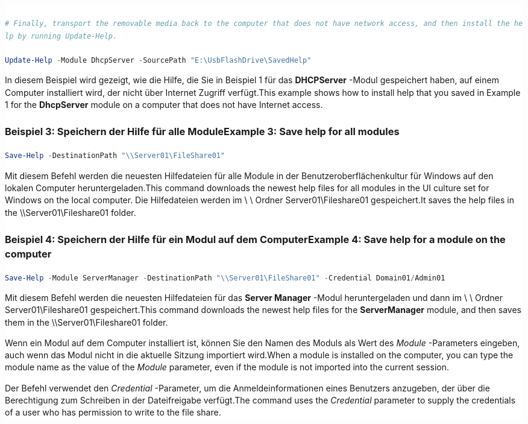 ```powershell

# Finally, transport the removable media back to the computer that does not have network access, and then install the help by running Update-Help.

Update-Help -Module DhcpServer -SourcePath "E:\UsbFlashDrive\SavedHelp"
```

<span data-ttu-id="17e07-136">In diesem Beispiel wird gezeigt, wie die Hilfe, die Sie in Beispiel 1 für das **DHCPServer** -Modul gespeichert haben, auf einem Computer installiert wird, der nicht über Internet Zugriff verfügt.</span><span class="sxs-lookup"><span data-stu-id="17e07-136">This example shows how to install help that you saved in Example 1 for the **DhcpServer** module on a computer that does not have Internet access.</span></span>

### <span data-ttu-id="17e07-137">Beispiel 3: Speichern der Hilfe für alle Module</span><span class="sxs-lookup"><span data-stu-id="17e07-137">Example 3: Save help for all modules</span></span>

```powershell
Save-Help -DestinationPath "\\Server01\FileShare01"
```

<span data-ttu-id="17e07-138">Mit diesem Befehl werden die neuesten Hilfedateien für alle Module in der Benutzeroberflächenkultur für Windows auf den lokalen Computer heruntergeladen.</span><span class="sxs-lookup"><span data-stu-id="17e07-138">This command downloads the newest help files for all modules in the UI culture set for Windows on the local computer.</span></span>
<span data-ttu-id="17e07-139">Die Hilfedateien werden im \\ \\ Ordner Server01\Fileshare01 gespeichert.</span><span class="sxs-lookup"><span data-stu-id="17e07-139">It saves the help files in the \\\\Server01\Fileshare01 folder.</span></span>

### <span data-ttu-id="17e07-140">Beispiel 4: Speichern der Hilfe für ein Modul auf dem Computer</span><span class="sxs-lookup"><span data-stu-id="17e07-140">Example 4: Save help for a module on the computer</span></span>

```powershell
Save-Help -Module ServerManager -DestinationPath "\\Server01\FileShare01" -Credential Domain01/Admin01
```

<span data-ttu-id="17e07-141">Mit diesem Befehl werden die neuesten Hilfedateien für das **Server Manager** -Modul heruntergeladen und dann im \\ \\ Ordner Server01\Fileshare01 gespeichert.</span><span class="sxs-lookup"><span data-stu-id="17e07-141">This command downloads the newest help files for the **ServerManager** module, and then saves them in the \\\\Server01\Fileshare01 folder.</span></span>

<span data-ttu-id="17e07-142">Wenn ein Modul auf dem Computer installiert ist, können Sie den Namen des Moduls als Wert des *Module* -Parameters eingeben, auch wenn das Modul nicht in die aktuelle Sitzung importiert wird.</span><span class="sxs-lookup"><span data-stu-id="17e07-142">When a module is installed on the computer, you can type the module name as the value of the *Module* parameter, even if the module is not imported into the current session.</span></span>

<span data-ttu-id="17e07-143">Der Befehl verwendet den *Credential* -Parameter, um die Anmeldeinformationen eines Benutzers anzugeben, der über die Berechtigung zum Schreiben in der Dateifreigabe verfügt.</span><span class="sxs-lookup"><span data-stu-id="17e07-143">The command uses the *Credential* parameter to supply the credentials of a user who has permission to write to the file share.</span></span>

